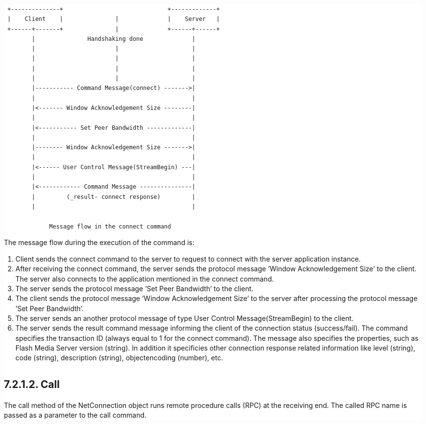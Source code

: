 ```
 +--------------+                              +-------------+
 |    Client    |               |              |    Server   |
 +------+-------+               |              +------+------+
        |               Handshaking done              |
        |                       |                     |
        |                       |                     |
        |                       |                     |
        |                       |                     |
        |----------- Command Message(connect) ------->|
        |                                             |
        |<------- Window Acknowledgement Size --------|
        |                                             |
        |<----------- Set Peer Bandwidth -------------|
        |                                             |
        |-------- Window Acknowledgement Size ------->|
        |                                             |
        |<------ User Control Message(StreamBegin) ---|
        |                                             |
        |<------------ Command Message ---------------|
        |         (_result- connect response)         |
        |                                             |

             Message flow in the connect command
```

 The message flow during the execution of the command is:

1. Client sends the connect command to the server to request to
 connect with the server application instance.
2. After receiving the connect command, the server sends the
 protocol message ’Window Acknowledgement Size’ to the client.
 The server also connects to the application mentioned in the
 connect command.
3. The server sends the protocol message ’Set Peer Bandwidth’ to the
 client.
4. The client sends the protocol message ’Window Acknowledgement
 Size’ to the server after processing the protocol message ’Set
 Peer Bandwidth’.
5. The server sends an another protocol message of type User Control
 Message(StreamBegin) to the client.
6. The server sends the result command message informing the client
 of the connection status (success/fail). The command specifies
 the transaction ID (always equal to 1 for the connect command).
 The message also specifies the properties, such as Flash Media
 Server version (string). In addition it specificies other
 connection response related information like level (string), code
 (string), description (string), objectencoding (number), etc.

## 7.2.1.2. Call

 The call method of the NetConnection object runs remote procedure
 calls (RPC) at the receiving end. The called RPC name is passed as a
 parameter to the call command.
